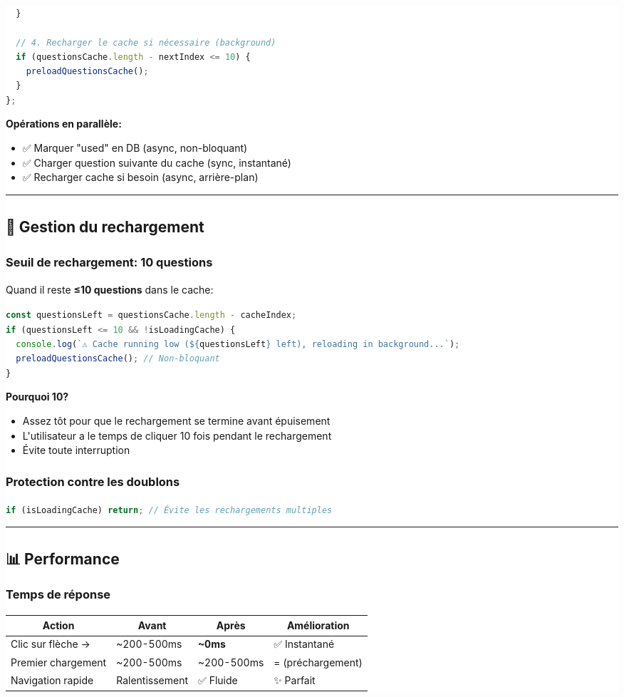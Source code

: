 ```typescript
  }

  // 4. Recharger le cache si nécessaire (background)
  if (questionsCache.length - nextIndex <= 10) {
    preloadQuestionsCache();
  }
};
```

**Opérations en parallèle:**
- ✅ Marquer "used" en DB (async, non-bloquant)
- ✅ Charger question suivante du cache (sync, instantané)
- ✅ Recharger cache si besoin (async, arrière-plan)

---

## 🔄 Gestion du rechargement

### Seuil de rechargement: 10 questions

Quand il reste **≤10 questions** dans le cache:
```typescript
const questionsLeft = questionsCache.length - cacheIndex;
if (questionsLeft <= 10 && !isLoadingCache) {
  console.log(`⚠️ Cache running low (${questionsLeft} left), reloading in background...`);
  preloadQuestionsCache(); // Non-bloquant
}
```

**Pourquoi 10?**
- Assez tôt pour que le rechargement se termine avant épuisement
- L'utilisateur a le temps de cliquer 10 fois pendant le rechargement
- Évite toute interruption

### Protection contre les doublons

```typescript
if (isLoadingCache) return; // Évite les rechargements multiples
```

---

## 📊 Performance

### Temps de réponse

| Action | Avant | Après | Amélioration |
|--------|-------|-------|--------------|
| Clic sur flèche → | ~200-500ms | **~0ms** | ✅ Instantané |
| Premier chargement | ~200-500ms | ~200-500ms | = (préchargement) |
| Navigation rapide | Ralentissement | ✅ Fluide | ✨ Parfait |
